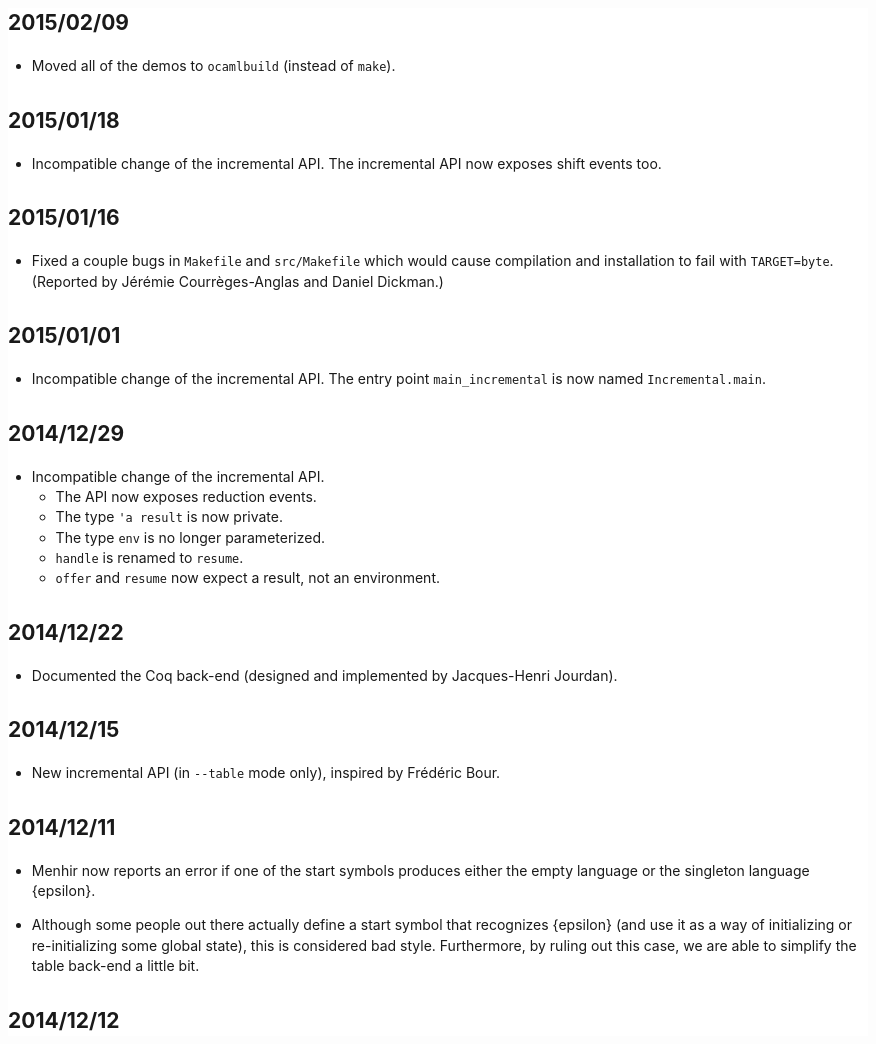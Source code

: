 ## 2015/02/09

* Moved all of the demos to `ocamlbuild` (instead of `make`).

## 2015/01/18

* Incompatible change of the incremental API.
  The incremental API now exposes shift events too.

## 2015/01/16

* Fixed a couple bugs in `Makefile` and `src/Makefile` which would cause
  compilation and installation to fail with `TARGET=byte`. (Reported
  by Jérémie Courrèges-Anglas and Daniel Dickman.)

## 2015/01/01

* Incompatible change of the incremental API.
  The entry point `main_incremental` is now named `Incremental.main`.

## 2014/12/29

* Incompatible change of the incremental API.
  * The API now exposes reduction events.
  * The type `'a result` is now private.
  * The type `env` is no longer parameterized.
  * `handle` is renamed to `resume`.
  * `offer` and `resume` now expect a result, not an environment.

## 2014/12/22

* Documented the Coq back-end (designed and implemented by Jacques-Henri Jourdan).

## 2014/12/15

* New incremental API (in `--table` mode only), inspired by Frédéric Bour.

## 2014/12/11

* Menhir now reports an error if one of the start symbols produces
  either the empty language or the singleton language {epsilon}.

* Although some people out there actually define a start symbol that recognizes
  {epsilon} (and use it as a way of initializing or re-initializing some global
  state), this is considered bad style. Furthermore, by ruling out this case, we
  are able to simplify the table back-end a little bit.

## 2014/12/12
